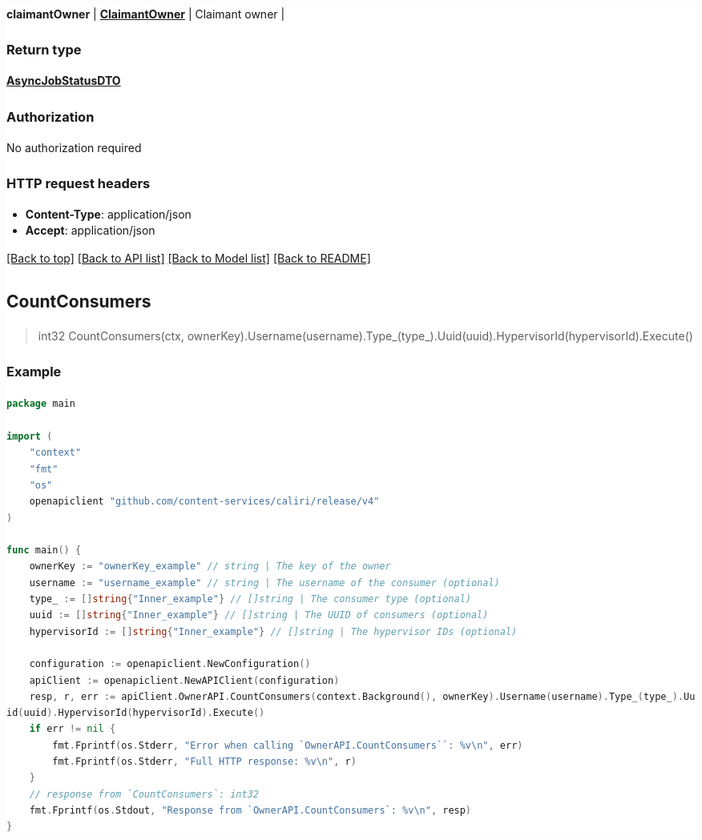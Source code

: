  **claimantOwner** | [**ClaimantOwner**](ClaimantOwner.md) | Claimant owner | 

### Return type

[**AsyncJobStatusDTO**](AsyncJobStatusDTO.md)

### Authorization

No authorization required

### HTTP request headers

- **Content-Type**: application/json
- **Accept**: application/json

[[Back to top]](#) [[Back to API list]](../README.md#documentation-for-api-endpoints)
[[Back to Model list]](../README.md#documentation-for-models)
[[Back to README]](../README.md)


## CountConsumers

> int32 CountConsumers(ctx, ownerKey).Username(username).Type_(type_).Uuid(uuid).HypervisorId(hypervisorId).Execute()





### Example

```go
package main

import (
	"context"
	"fmt"
	"os"
	openapiclient "github.com/content-services/caliri/release/v4"
)

func main() {
	ownerKey := "ownerKey_example" // string | The key of the owner
	username := "username_example" // string | The username of the consumer (optional)
	type_ := []string{"Inner_example"} // []string | The consumer type (optional)
	uuid := []string{"Inner_example"} // []string | The UUID of consumers (optional)
	hypervisorId := []string{"Inner_example"} // []string | The hypervisor IDs (optional)

	configuration := openapiclient.NewConfiguration()
	apiClient := openapiclient.NewAPIClient(configuration)
	resp, r, err := apiClient.OwnerAPI.CountConsumers(context.Background(), ownerKey).Username(username).Type_(type_).Uuid(uuid).HypervisorId(hypervisorId).Execute()
	if err != nil {
		fmt.Fprintf(os.Stderr, "Error when calling `OwnerAPI.CountConsumers``: %v\n", err)
		fmt.Fprintf(os.Stderr, "Full HTTP response: %v\n", r)
	}
	// response from `CountConsumers`: int32
	fmt.Fprintf(os.Stdout, "Response from `OwnerAPI.CountConsumers`: %v\n", resp)
}
```
